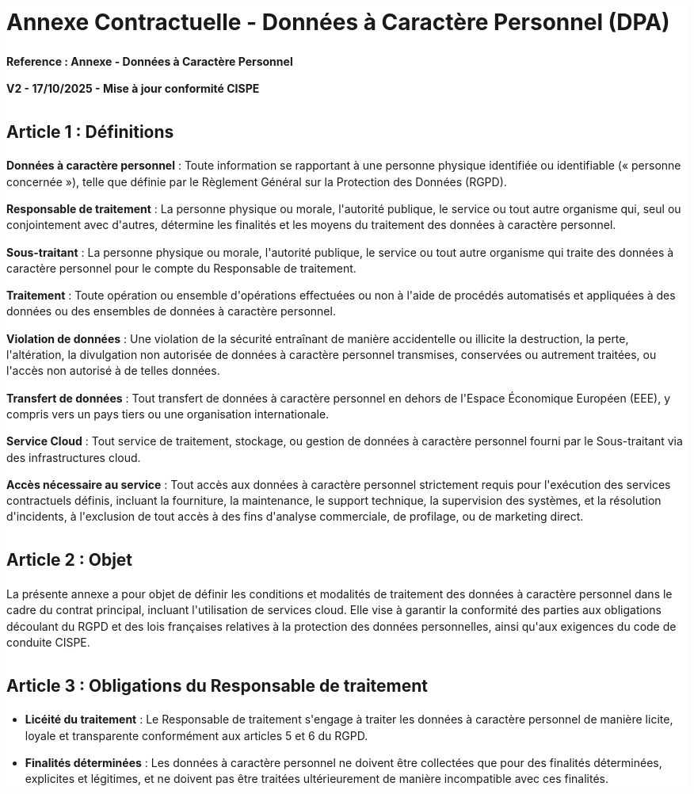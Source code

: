 # Annexe Contractuelle - Données à Caractère Personnel (DPA)

**Reference : Annexe - Données à Caractère Personnel**

**V2 - 17/10/2025 - Mise à jour conformité CISPE**

## Article 1 : Définitions

**Données à caractère personnel** : Toute information se rapportant à une personne physique identifiée ou identifiable (« personne concernée »), telle que définie par le Règlement Général sur la Protection des Données (RGPD).

**Responsable de traitement** : La personne physique ou morale, l'autorité publique, le service ou tout autre organisme qui, seul ou conjointement avec d'autres, détermine les finalités et les moyens du traitement des données à caractère personnel.

**Sous-traitant** : La personne physique ou morale, l'autorité publique, le service ou tout autre organisme qui traite des données à caractère personnel pour le compte du Responsable de traitement.

**Traitement** : Toute opération ou ensemble d'opérations effectuées ou non à l'aide de procédés automatisés et appliquées à des données ou des ensembles de données à caractère personnel.

**Violation de données** : Une violation de la sécurité entraînant de manière accidentelle ou illicite la destruction, la perte, l'altération, la divulgation non autorisée de données à caractère personnel transmises, conservées ou autrement traitées, ou l'accès non autorisé à de telles données.

**Transfert de données** : Tout transfert de données à caractère personnel en dehors de l'Espace Économique Européen (EEE), y compris vers un pays tiers ou une organisation internationale.

**Service Cloud** : Tout service de traitement, stockage, ou gestion de données à caractère personnel fourni par le Sous-traitant via des infrastructures cloud.

**Accès nécessaire au service** : Tout accès aux données à caractère personnel strictement requis pour l'exécution des services contractuels définis, incluant la fourniture, la maintenance, le support technique, la supervision des systèmes, et la résolution d'incidents, à l'exclusion de tout accès à des fins d'analyse commerciale, de profilage, ou de marketing direct.

## Article 2 : Objet

La présente annexe a pour objet de définir les conditions et modalités de traitement des données à caractère personnel dans le cadre du contrat principal, incluant l'utilisation de services cloud. Elle vise à garantir la conformité des parties aux obligations découlant du RGPD et des lois françaises relatives à la protection des données personnelles, ainsi qu'aux exigences du code de conduite CISPE.

## Article 3 : Obligations du Responsable de traitement

- **Licéité du traitement** : Le Responsable de traitement s'engage à traiter les données à caractère personnel de manière licite, loyale et transparente conformément aux articles 5 et 6 du RGPD.

- **Finalités déterminées** : Les données à caractère personnel ne doivent être collectées que pour des finalités déterminées, explicites et légitimes, et ne doivent pas être traitées ultérieurement de manière incompatible avec ces finalités.
